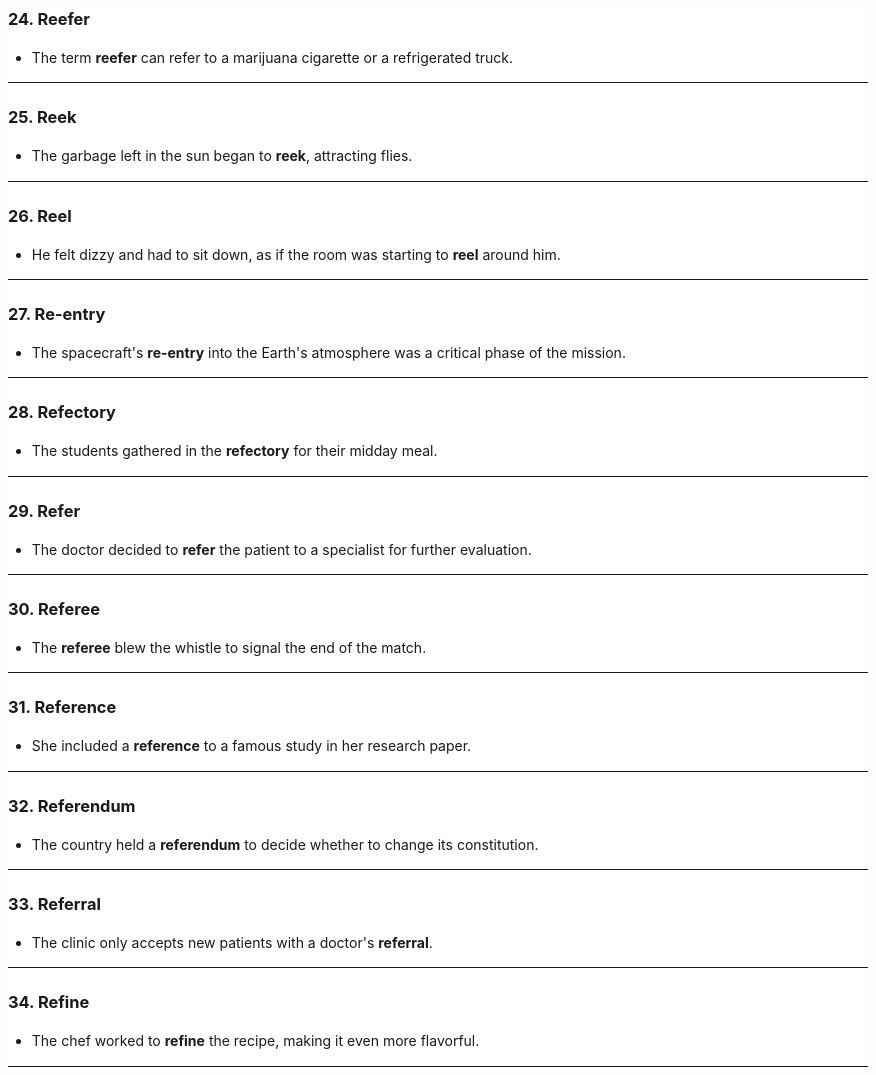 ### 24. **Reefer**  
- The term **reefer** can refer to a marijuana cigarette or a refrigerated truck.

---

### 25. **Reek**  
- The garbage left in the sun began to **reek**, attracting flies.

---

### 26. **Reel**  
- He felt dizzy and had to sit down, as if the room was starting to **reel** around him.

---

### 27. **Re-entry**  
- The spacecraft's **re-entry** into the Earth's atmosphere was a critical phase of the mission.

---

### 28. **Refectory**  
- The students gathered in the **refectory** for their midday meal.

---

### 29. **Refer**  
- The doctor decided to **refer** the patient to a specialist for further evaluation.

---

### 30. **Referee**  
- The **referee** blew the whistle to signal the end of the match.

---

### 31. **Reference**  
- She included a **reference** to a famous study in her research paper.

---

### 32. **Referendum**  
- The country held a **referendum** to decide whether to change its constitution.

---

### 33. **Referral**  
- The clinic only accepts new patients with a doctor's **referral**.

---

### 34. **Refine**  
- The chef worked to **refine** the recipe, making it even more flavorful.

---